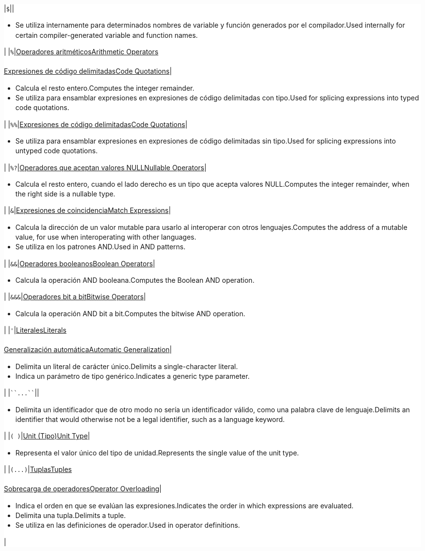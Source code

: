 |`$`||<ul><li><span data-ttu-id="2a6c5-127">Se utiliza internamente para determinados nombres de variable y función generados por el compilador.</span><span class="sxs-lookup"><span data-stu-id="2a6c5-127">Used internally for certain compiler-generated variable and function names.</span></span><br /></li></ul>|
|`%`|[<span data-ttu-id="2a6c5-128">Operadores aritméticos</span><span class="sxs-lookup"><span data-stu-id="2a6c5-128">Arithmetic Operators</span></span>](arithmetic-operators.md)<br /><br />[<span data-ttu-id="2a6c5-129">Expresiones de código delimitadas</span><span class="sxs-lookup"><span data-stu-id="2a6c5-129">Code Quotations</span></span>](../code-quotations.md)|<ul><li><span data-ttu-id="2a6c5-130">Calcula el resto entero.</span><span class="sxs-lookup"><span data-stu-id="2a6c5-130">Computes the integer remainder.</span></span><br /></li><li><span data-ttu-id="2a6c5-131">Se utiliza para ensamblar expresiones en expresiones de código delimitadas con tipo.</span><span class="sxs-lookup"><span data-stu-id="2a6c5-131">Used for splicing expressions into typed code quotations.</span></span><br /></li></ul>|
|`%%`|[<span data-ttu-id="2a6c5-132">Expresiones de código delimitadas</span><span class="sxs-lookup"><span data-stu-id="2a6c5-132">Code Quotations</span></span>](../code-quotations.md)|<ul><li><span data-ttu-id="2a6c5-133">Se utiliza para ensamblar expresiones en expresiones de código delimitadas sin tipo.</span><span class="sxs-lookup"><span data-stu-id="2a6c5-133">Used for splicing expressions into untyped code quotations.</span></span><br /></li></ul>|
|`%?`|[<span data-ttu-id="2a6c5-134">Operadores que aceptan valores NULL</span><span class="sxs-lookup"><span data-stu-id="2a6c5-134">Nullable Operators</span></span>](nullable-operators.md)|<ul><li><span data-ttu-id="2a6c5-135">Calcula el resto entero, cuando el lado derecho es un tipo que acepta valores NULL.</span><span class="sxs-lookup"><span data-stu-id="2a6c5-135">Computes the integer remainder, when the right side is a nullable type.</span></span><br /></li></ul>|
|`&`|[<span data-ttu-id="2a6c5-136">Expresiones de coincidencia</span><span class="sxs-lookup"><span data-stu-id="2a6c5-136">Match Expressions</span></span>](../match-expressions.md)|<ul><li><span data-ttu-id="2a6c5-137">Calcula la dirección de un valor mutable para usarlo al interoperar con otros lenguajes.</span><span class="sxs-lookup"><span data-stu-id="2a6c5-137">Computes the address of a mutable value, for use when interoperating with other languages.</span></span><br /></li><li><span data-ttu-id="2a6c5-138">Se utiliza en los patrones AND.</span><span class="sxs-lookup"><span data-stu-id="2a6c5-138">Used in AND patterns.</span></span><br /></li></ul>|
|`&&`|[<span data-ttu-id="2a6c5-139">Operadores booleanos</span><span class="sxs-lookup"><span data-stu-id="2a6c5-139">Boolean Operators</span></span>](boolean-operators.md)|<ul><li><span data-ttu-id="2a6c5-140">Calcula la operación AND booleana.</span><span class="sxs-lookup"><span data-stu-id="2a6c5-140">Computes the Boolean AND operation.</span></span><br /></li></ul>|
|`&&&`|[<span data-ttu-id="2a6c5-141">Operadores bit a bit</span><span class="sxs-lookup"><span data-stu-id="2a6c5-141">Bitwise Operators</span></span>](bitwise-operators.md)|<ul><li><span data-ttu-id="2a6c5-142">Calcula la operación AND bit a bit.</span><span class="sxs-lookup"><span data-stu-id="2a6c5-142">Computes the bitwise AND operation.</span></span><br /></li></ul>|
|`'`|[<span data-ttu-id="2a6c5-143">Literales</span><span class="sxs-lookup"><span data-stu-id="2a6c5-143">Literals</span></span>](../literals.md)<br /><br />[<span data-ttu-id="2a6c5-144">Generalización automática</span><span class="sxs-lookup"><span data-stu-id="2a6c5-144">Automatic Generalization</span></span>](../generics/automatic-generalization.md)|<ul><li><span data-ttu-id="2a6c5-145">Delimita un literal de carácter único.</span><span class="sxs-lookup"><span data-stu-id="2a6c5-145">Delimits a single-character literal.</span></span><br /></li><li><span data-ttu-id="2a6c5-146">Indica un parámetro de tipo genérico.</span><span class="sxs-lookup"><span data-stu-id="2a6c5-146">Indicates a generic type parameter.</span></span><br /></li></ul>|
|<code>&#96;&#96;...&#96;&#96;</code>||<ul><li><span data-ttu-id="2a6c5-147">Delimita un identificador que de otro modo no sería un identificador válido, como una palabra clave de lenguaje.</span><span class="sxs-lookup"><span data-stu-id="2a6c5-147">Delimits an identifier that would otherwise not be a legal identifier, such as a language keyword.</span></span><br /></li></ul>|
|`( )`|[<span data-ttu-id="2a6c5-148">Unit (Tipo)</span><span class="sxs-lookup"><span data-stu-id="2a6c5-148">Unit Type</span></span>](../unit-type.md)|<ul><li><span data-ttu-id="2a6c5-149">Representa el valor único del tipo de unidad.</span><span class="sxs-lookup"><span data-stu-id="2a6c5-149">Represents the single value of the unit type.</span></span><br /></li></ul>|
|`(...)`|[<span data-ttu-id="2a6c5-150">Tuplas</span><span class="sxs-lookup"><span data-stu-id="2a6c5-150">Tuples</span></span>](../tuples.md)<br /><br />[<span data-ttu-id="2a6c5-151">Sobrecarga de operadores</span><span class="sxs-lookup"><span data-stu-id="2a6c5-151">Operator Overloading</span></span>](../operator-overloading.md)|<ul><li><span data-ttu-id="2a6c5-152">Indica el orden en que se evalúan las expresiones.</span><span class="sxs-lookup"><span data-stu-id="2a6c5-152">Indicates the order in which expressions are evaluated.</span></span><br /></li><li><span data-ttu-id="2a6c5-153">Delimita una tupla.</span><span class="sxs-lookup"><span data-stu-id="2a6c5-153">Delimits a tuple.</span></span><br /></li><li><span data-ttu-id="2a6c5-154">Se utiliza en las definiciones de operador.</span><span class="sxs-lookup"><span data-stu-id="2a6c5-154">Used in operator definitions.</span></span><br /></li></ul>|